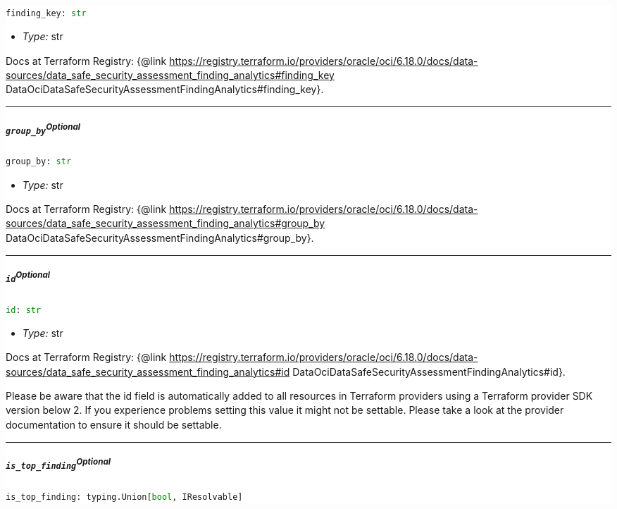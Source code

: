 ```python
finding_key: str
```

- *Type:* str

Docs at Terraform Registry: {@link https://registry.terraform.io/providers/oracle/oci/6.18.0/docs/data-sources/data_safe_security_assessment_finding_analytics#finding_key DataOciDataSafeSecurityAssessmentFindingAnalytics#finding_key}.

---

##### `group_by`<sup>Optional</sup> <a name="group_by" id="rhizo-co-terraform-provider-oci.dataOciDataSafeSecurityAssessmentFindingAnalytics.DataOciDataSafeSecurityAssessmentFindingAnalyticsConfig.property.groupBy"></a>

```python
group_by: str
```

- *Type:* str

Docs at Terraform Registry: {@link https://registry.terraform.io/providers/oracle/oci/6.18.0/docs/data-sources/data_safe_security_assessment_finding_analytics#group_by DataOciDataSafeSecurityAssessmentFindingAnalytics#group_by}.

---

##### `id`<sup>Optional</sup> <a name="id" id="rhizo-co-terraform-provider-oci.dataOciDataSafeSecurityAssessmentFindingAnalytics.DataOciDataSafeSecurityAssessmentFindingAnalyticsConfig.property.id"></a>

```python
id: str
```

- *Type:* str

Docs at Terraform Registry: {@link https://registry.terraform.io/providers/oracle/oci/6.18.0/docs/data-sources/data_safe_security_assessment_finding_analytics#id DataOciDataSafeSecurityAssessmentFindingAnalytics#id}.

Please be aware that the id field is automatically added to all resources in Terraform providers using a Terraform provider SDK version below 2.
If you experience problems setting this value it might not be settable. Please take a look at the provider documentation to ensure it should be settable.

---

##### `is_top_finding`<sup>Optional</sup> <a name="is_top_finding" id="rhizo-co-terraform-provider-oci.dataOciDataSafeSecurityAssessmentFindingAnalytics.DataOciDataSafeSecurityAssessmentFindingAnalyticsConfig.property.isTopFinding"></a>

```python
is_top_finding: typing.Union[bool, IResolvable]
```
